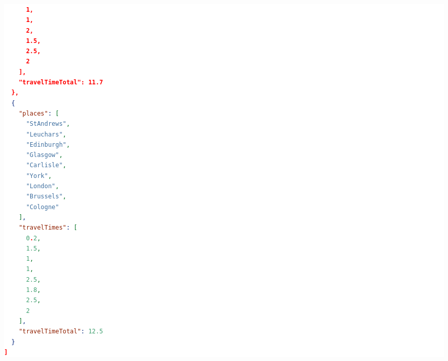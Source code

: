 ```json
      1,
      1,
      2,
      1.5,
      2.5,
      2
    ],
    "travelTimeTotal": 11.7
  },
  {
    "places": [
      "StAndrews",
      "Leuchars",
      "Edinburgh",
      "Glasgow",
      "Carlisle",
      "York",
      "London",
      "Brussels",
      "Cologne"
    ],
    "travelTimes": [
      0.2,
      1.5,
      1,
      1,
      2.5,
      1.8,
      2.5,
      2
    ],
    "travelTimeTotal": 12.5
  }
]
```
